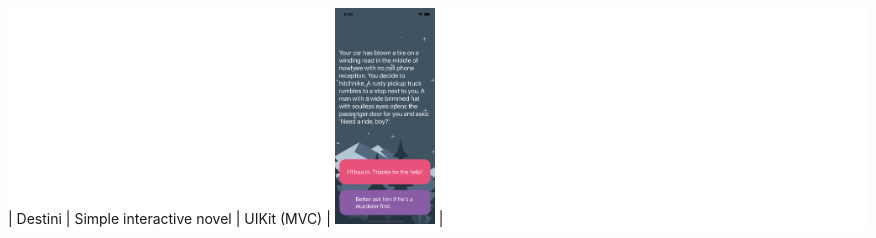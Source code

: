 | Destini | Simple interactive novel |    UIKit (MVC) | <img src="https://github.com/anastasiabespalova/Udemy/blob/master/Destini-iOS13/Screenshots/Simulator%20Screen%20Shot%20-%20iPhone%2012%20-%202021-11-30%20at%2018.04.39.png" width="100"/> |